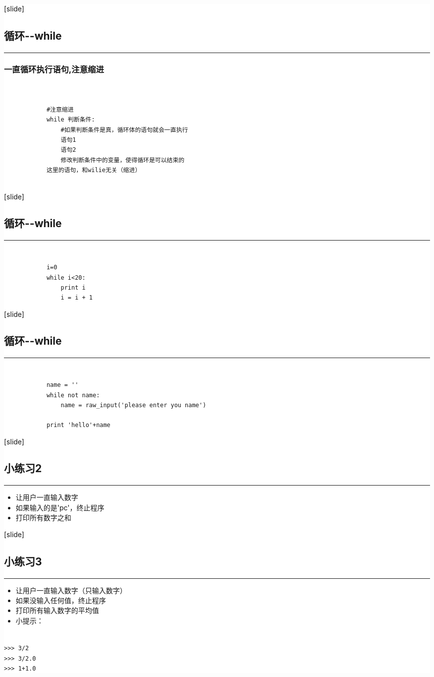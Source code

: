 
[slide]
## 循环--while
----
### 一直循环执行语句,注意缩进
<pre><code class="python">

            #注意缩进
            while 判断条件:
                #如果判断条件是真，循环体的语句就会一直执行
                语句1
                语句2
                修改判断条件中的变量，使得循环是可以结束的
            这里的语句，和wilie无关（缩进）

</code></pre>

[slide]
## 循环--while 
----
### 
<pre><code class="python">
            i=0
            while i<20:
                print i
                i = i + 1
</code></pre>

[slide]
## 循环--while
----
### 
<pre><code class="python">
            name = ''
            while not name:
                name = raw_input('please enter you name')

            print 'hello'+name
</code></pre>

[slide]
## 小练习2
----
* 让用户一直输入数字
* 如果输入的是'pc'，终止程序
* 打印所有数字之和


[slide]
## 小练习3 
----
* 让用户一直输入数字（只输入数字）
* 如果没输入任何值，终止程序
* 打印所有输入数字的平均值
* 小提示：
<pre><code class="python">
>>> 3/2
>>> 3/2.0
>>> 1+1.0
</code></pre>
